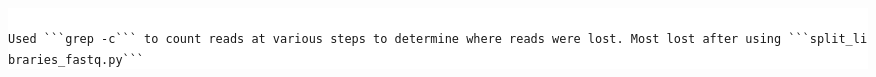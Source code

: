 ```

Used ```grep -c``` to count reads at various steps to determine where reads were lost. Most lost after using ```split_libraries_fastq.py```
